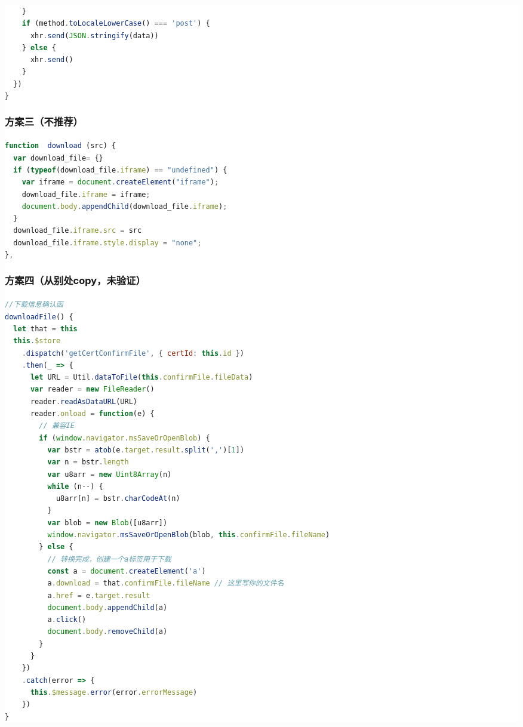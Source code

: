 ```js
    }
    if (method.toLocaleLowerCase() === 'post') {
      xhr.send(JSON.stringify(data))
    } else {
      xhr.send()
    }
  })
}
```
### 方案三（不推荐）

```js
function  download (src) {
  var download_file= {} 
  if (typeof(download_file.iframe) == "undefined") {
    var iframe = document.createElement("iframe");
    download_file.iframe = iframe;
    document.body.appendChild(download_file.iframe);
  }
  download_file.iframe.src = src
  download_file.iframe.style.display = "none";
},
```

### 方案四（从别处copy，未验证）
```js
//下载信息确认函
downloadFile() {
  let that = this
  this.$store
    .dispatch('getCertConfirmFile', { certId: this.id })
    .then(_ => {
      let URL = Util.dataToFile(this.confirmFile.fileData)
      var reader = new FileReader()
      reader.readAsDataURL(URL)
      reader.onload = function(e) {
        // 兼容IE
        if (window.navigator.msSaveOrOpenBlob) {
          var bstr = atob(e.target.result.split(',')[1])
          var n = bstr.length
          var u8arr = new Uint8Array(n)
          while (n--) {
            u8arr[n] = bstr.charCodeAt(n)
          }
          var blob = new Blob([u8arr])
          window.navigator.msSaveOrOpenBlob(blob, this.confirmFile.fileName)
        } else {
          // 转换完成，创建一个a标签用于下载
          const a = document.createElement('a')
          a.download = that.confirmFile.fileName // 这里写你的文件名
          a.href = e.target.result
          document.body.appendChild(a)
          a.click()
          document.body.removeChild(a)
        }
      }
    })
    .catch(error => {
      this.$message.error(error.errorMessage)
    })
}
```

